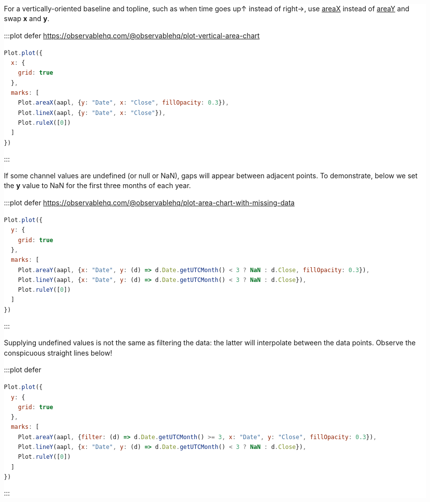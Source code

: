 For a vertically-oriented baseline and topline, such as when time goes up↑ instead of right→, use [areaX](#areax-data-options) instead of [areaY](#areay-data-options) and swap **x** and **y**.

:::plot defer https://observablehq.com/@observablehq/plot-vertical-area-chart
```js
Plot.plot({
  x: {
    grid: true
  },
  marks: [
    Plot.areaX(aapl, {y: "Date", x: "Close", fillOpacity: 0.3}),
    Plot.lineX(aapl, {y: "Date", x: "Close"}),
    Plot.ruleX([0])
  ]
})
```
:::

If some channel values are undefined (or null or NaN), gaps will appear between adjacent points. To demonstrate, below we set the **y** value to NaN for the first three months of each year.

:::plot defer https://observablehq.com/@observablehq/plot-area-chart-with-missing-data
```js
Plot.plot({
  y: {
    grid: true
  },
  marks: [
    Plot.areaY(aapl, {x: "Date", y: (d) => d.Date.getUTCMonth() < 3 ? NaN : d.Close, fillOpacity: 0.3}),
    Plot.lineY(aapl, {x: "Date", y: (d) => d.Date.getUTCMonth() < 3 ? NaN : d.Close}),
    Plot.ruleY([0])
  ]
})
```
:::

Supplying undefined values is not the same as filtering the data: the latter will interpolate between the data points. Observe the conspicuous straight lines below!

:::plot defer
```js
Plot.plot({
  y: {
    grid: true
  },
  marks: [
    Plot.areaY(aapl, {filter: (d) => d.Date.getUTCMonth() >= 3, x: "Date", y: "Close", fillOpacity: 0.3}),
    Plot.lineY(aapl, {x: "Date", y: (d) => d.Date.getUTCMonth() < 3 ? NaN : d.Close}),
    Plot.ruleY([0])
  ]
})
```
:::
